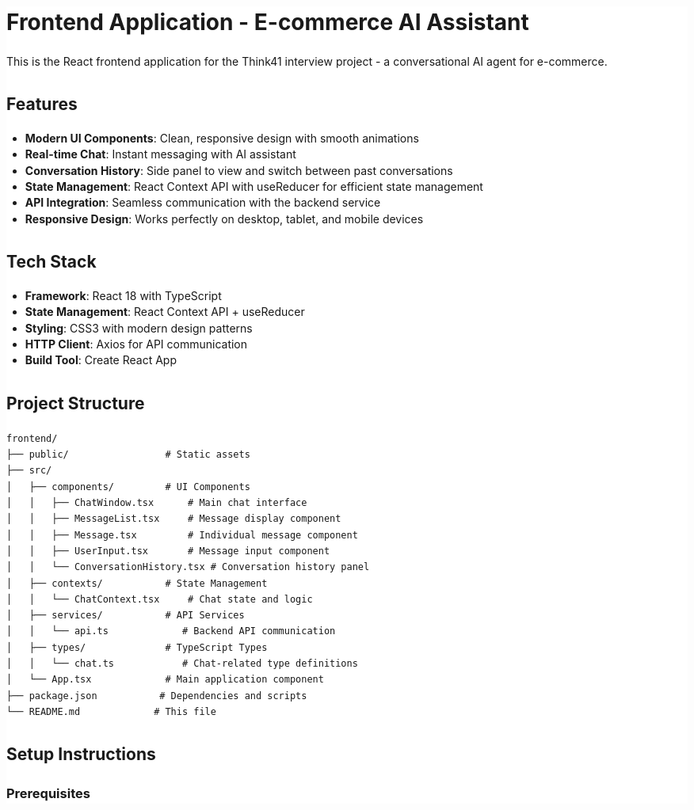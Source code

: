 # Frontend Application - E-commerce AI Assistant

This is the React frontend application for the Think41 interview project - a conversational AI agent for e-commerce.

## Features

- **Modern UI Components**: Clean, responsive design with smooth animations
- **Real-time Chat**: Instant messaging with AI assistant
- **Conversation History**: Side panel to view and switch between past conversations
- **State Management**: React Context API with useReducer for efficient state management
- **API Integration**: Seamless communication with the backend service
- **Responsive Design**: Works perfectly on desktop, tablet, and mobile devices

## Tech Stack

- **Framework**: React 18 with TypeScript
- **State Management**: React Context API + useReducer
- **Styling**: CSS3 with modern design patterns
- **HTTP Client**: Axios for API communication
- **Build Tool**: Create React App

## Project Structure

```
frontend/
├── public/                 # Static assets
├── src/
│   ├── components/         # UI Components
│   │   ├── ChatWindow.tsx      # Main chat interface
│   │   ├── MessageList.tsx     # Message display component
│   │   ├── Message.tsx         # Individual message component
│   │   ├── UserInput.tsx       # Message input component
│   │   └── ConversationHistory.tsx # Conversation history panel
│   ├── contexts/           # State Management
│   │   └── ChatContext.tsx     # Chat state and logic
│   ├── services/           # API Services
│   │   └── api.ts             # Backend API communication
│   ├── types/              # TypeScript Types
│   │   └── chat.ts            # Chat-related type definitions
│   └── App.tsx             # Main application component
├── package.json           # Dependencies and scripts
└── README.md             # This file
```

## Setup Instructions

### Prerequisites
